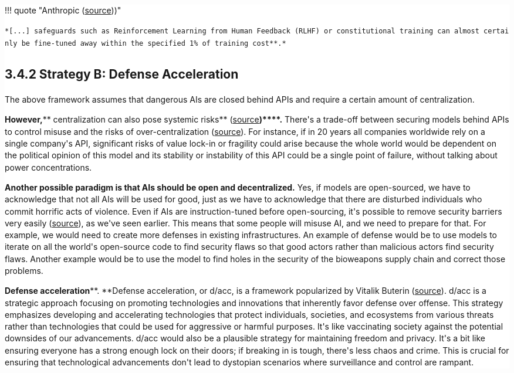 !!! quote  "Anthropic ([source](https://www-cdn.anthropic.com/1adf000c8f675958c2ee23805d91aaade1cd4613/responsible-scaling-policy.pdf)))"

	
	
	*[...] safeguards such as Reinforcement Learning from Human Feedback (RLHF) or constitutional training can almost certainly be fine-tuned away within the specified 1% of training cost**.*
	
	

## 3.4.2 Strategy B: Defense Acceleration

The above framework assumes that dangerous AIs are closed behind APIs and require a certain amount of centralization.

**However,**** centralization can also pose systemic risks** ([source](https://arxiv.org/abs/2403.07918)**)****.** There's a trade-off between securing models behind APIs to control misuse and the risks of over-centralization ([source](https://www.fhi.ox.ac.uk/wp-content/uploads/Should-Artificial-Intelligence-Governance.pdf)). For instance, if in 20 years all companies worldwide rely on a single company's API, significant risks of value lock-in or fragility could arise because the whole world would be dependent on the political opinion of this model and its stability or instability of this API could be a single point of failure, without talking about power concentrations.

**Another possible paradigm is that AIs should be open and decentralized.** Yes, if models are open-sourced, we have to acknowledge that not all AIs will be used for good, just as we have to acknowledge that there are disturbed individuals who commit horrific acts of violence. Even if AIs are instruction-tuned before open-sourcing, it's possible to remove security barriers very easily ([source](https://arxiv.org/abs/2310.20624)), as we've seen earlier. This means that some people will misuse AI, and we need to prepare for that. For example, we would need to create more defenses in existing infrastructures. An example of defense would be to use models to iterate on all the world's open-source code to find security flaws so that good actors rather than malicious actors find security flaws. Another example would be to use the model to find holes in the security of the bioweapons supply chain and correct those problems.

**Defense acceleration****. **Defense acceleration, or d/acc, is a framework popularized by Vitalik Buterin ([source](https://vitalik.eth.limo/general/2023/11/27/techno_optimism.html)). d/acc is a strategic approach focusing on promoting technologies and innovations that inherently favor defense over offense. This strategy emphasizes developing and accelerating technologies that protect individuals, societies, and ecosystems from various threats rather than technologies that could be used for aggressive or harmful purposes. It's like vaccinating society against the potential downsides of our advancements. d/acc would also be a plausible strategy for maintaining freedom and privacy. It's a bit like ensuring everyone has a strong enough lock on their doors; if breaking in is tough, there's less chaos and crime. This is crucial for ensuring that technological advancements don't lead to dystopian scenarios where surveillance and control are rampant.

